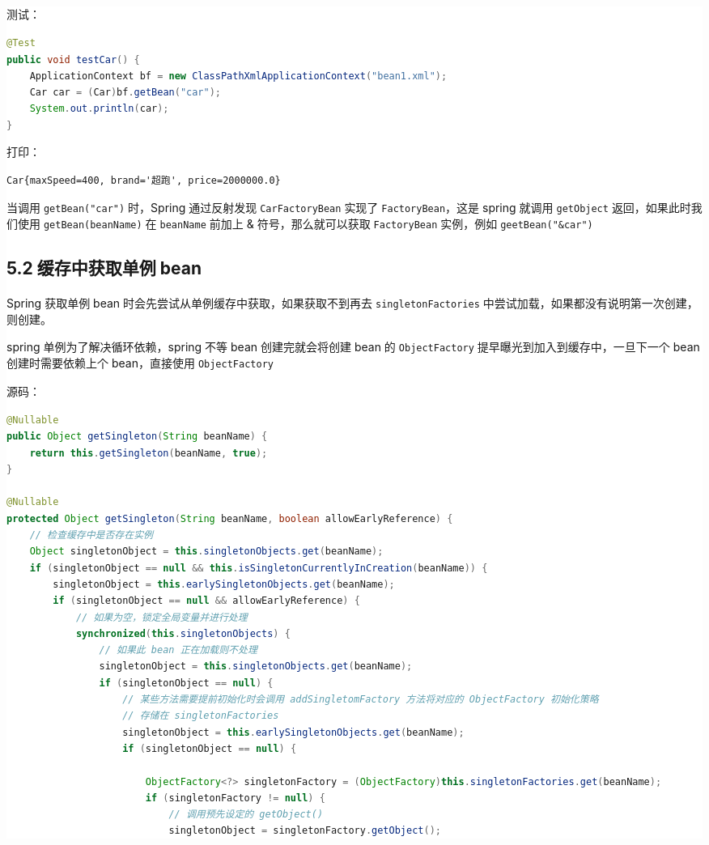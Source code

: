 测试：

```java
@Test
public void testCar() {
    ApplicationContext bf = new ClassPathXmlApplicationContext("bean1.xml");
    Car car = (Car)bf.getBean("car");
    System.out.println(car);
}
```

打印：

```
Car{maxSpeed=400, brand='超跑', price=2000000.0}
```

当调用 `getBean("car")` 时，Spring 通过反射发现 `CarFactoryBean` 实现了 `FactoryBean`，这是 spring 就调用 `getObject` 返回，如果此时我们使用 `getBean(beanName)` 在 `beanName` 前加上 & 符号，那么就可以获取 `FactoryBean` 实例，例如 `geetBean("&car")`

## 5.2 缓存中获取单例 bean

Spring 获取单例 bean 时会先尝试从单例缓存中获取，如果获取不到再去 `singletonFactories` 中尝试加载，如果都没有说明第一次创建，则创建。

spring 单例为了解决循环依赖，spring 不等 bean 创建完就会将创建 bean 的 `ObjectFactory` 提早曝光到加入到缓存中，一旦下一个 bean 创建时需要依赖上个 bean，直接使用 `ObjectFactory`

源码：

```java
@Nullable
public Object getSingleton(String beanName) {
    return this.getSingleton(beanName, true);
}

@Nullable
protected Object getSingleton(String beanName, boolean allowEarlyReference) {
    // 检查缓存中是否存在实例
    Object singletonObject = this.singletonObjects.get(beanName);
    if (singletonObject == null && this.isSingletonCurrentlyInCreation(beanName)) {
        singletonObject = this.earlySingletonObjects.get(beanName);
        if (singletonObject == null && allowEarlyReference) {
            // 如果为空，锁定全局变量并进行处理
            synchronized(this.singletonObjects) {
                // 如果此 bean 正在加载则不处理
                singletonObject = this.singletonObjects.get(beanName);
                if (singletonObject == null) {
                    // 某些方法需要提前初始化时会调用 addSingletomFactory 方法将对应的 ObjectFactory 初始化策略
                    // 存储在 singletonFactories
                    singletonObject = this.earlySingletonObjects.get(beanName);
                    if (singletonObject == null) {
                        
                        ObjectFactory<?> singletonFactory = (ObjectFactory)this.singletonFactories.get(beanName);
                        if (singletonFactory != null) {
                            // 调用预先设定的 getObject()
                            singletonObject = singletonFactory.getObject();
